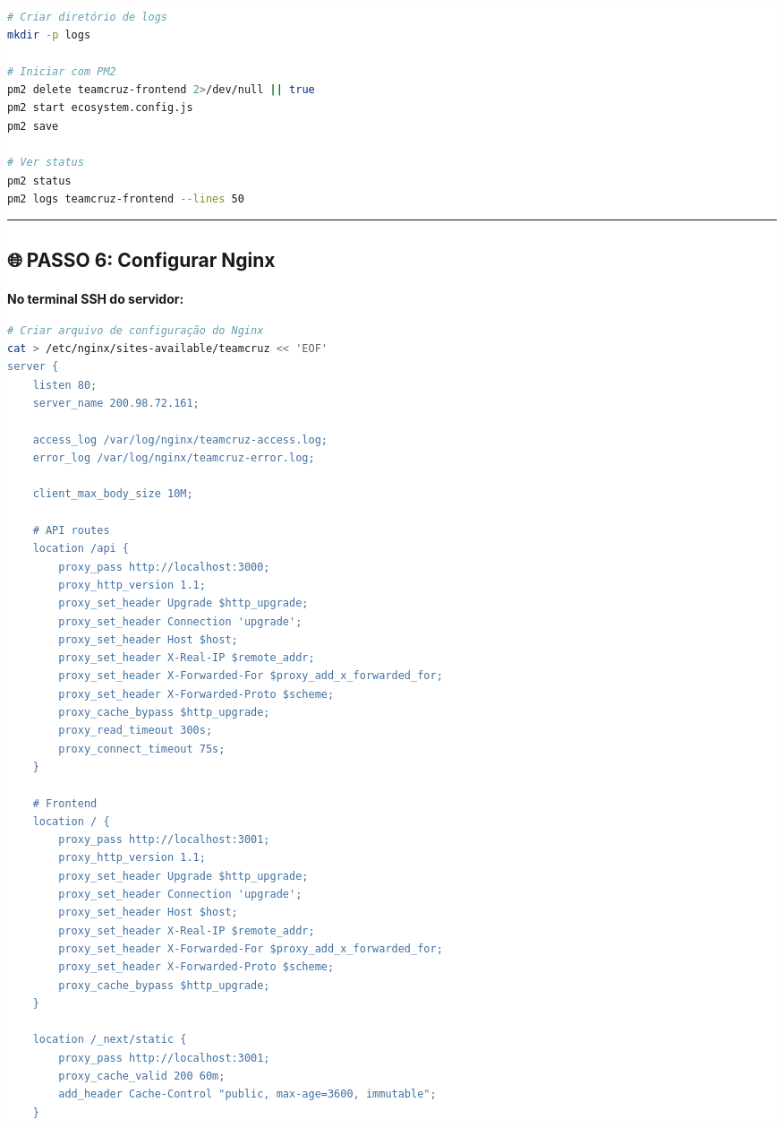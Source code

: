 ```bash
# Criar diretório de logs
mkdir -p logs

# Iniciar com PM2
pm2 delete teamcruz-frontend 2>/dev/null || true
pm2 start ecosystem.config.js
pm2 save

# Ver status
pm2 status
pm2 logs teamcruz-frontend --lines 50
```

---

## 🌐 PASSO 6: Configurar Nginx

**No terminal SSH do servidor:**

```bash
# Criar arquivo de configuração do Nginx
cat > /etc/nginx/sites-available/teamcruz << 'EOF'
server {
    listen 80;
    server_name 200.98.72.161;

    access_log /var/log/nginx/teamcruz-access.log;
    error_log /var/log/nginx/teamcruz-error.log;

    client_max_body_size 10M;

    # API routes
    location /api {
        proxy_pass http://localhost:3000;
        proxy_http_version 1.1;
        proxy_set_header Upgrade $http_upgrade;
        proxy_set_header Connection 'upgrade';
        proxy_set_header Host $host;
        proxy_set_header X-Real-IP $remote_addr;
        proxy_set_header X-Forwarded-For $proxy_add_x_forwarded_for;
        proxy_set_header X-Forwarded-Proto $scheme;
        proxy_cache_bypass $http_upgrade;
        proxy_read_timeout 300s;
        proxy_connect_timeout 75s;
    }

    # Frontend
    location / {
        proxy_pass http://localhost:3001;
        proxy_http_version 1.1;
        proxy_set_header Upgrade $http_upgrade;
        proxy_set_header Connection 'upgrade';
        proxy_set_header Host $host;
        proxy_set_header X-Real-IP $remote_addr;
        proxy_set_header X-Forwarded-For $proxy_add_x_forwarded_for;
        proxy_set_header X-Forwarded-Proto $scheme;
        proxy_cache_bypass $http_upgrade;
    }

    location /_next/static {
        proxy_pass http://localhost:3001;
        proxy_cache_valid 200 60m;
        add_header Cache-Control "public, max-age=3600, immutable";
    }
```